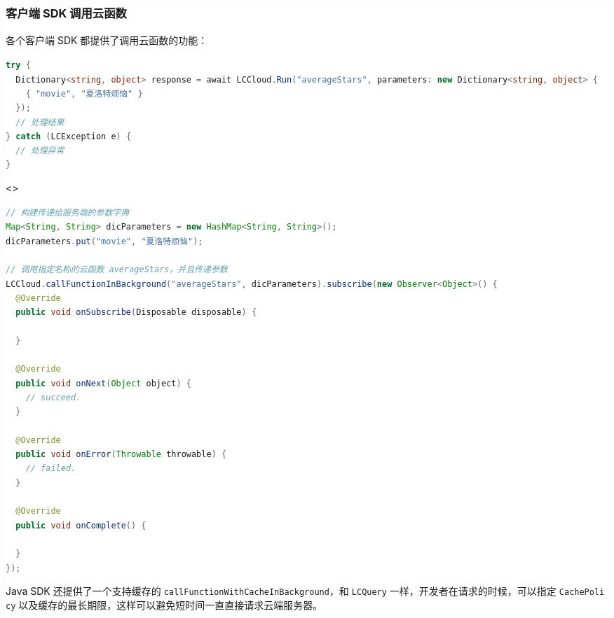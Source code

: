 </TabItem>
</EngineRuntimes>

### 客户端 SDK 调用云函数

各个客户端 SDK 都提供了调用云函数的功能：

<MultiLang>

```cs
try {
  Dictionary<string, object> response = await LCCloud.Run("averageStars", parameters: new Dictionary<string, object> {
    { "movie", "夏洛特烦恼" }
  });
  // 处理结果
} catch (LCException e) {
  // 处理异常
}
```

<>

```java
// 构建传递给服务端的参数字典
Map<String, String> dicParameters = new HashMap<String, String>();
dicParameters.put("movie", "夏洛特烦恼");

// 调用指定名称的云函数 averageStars，并且传递参数
LCCloud.callFunctionInBackground("averageStars", dicParameters).subscribe(new Observer<Object>() {
  @Override
  public void onSubscribe(Disposable disposable) {

  }

  @Override
  public void onNext(Object object) {
    // succeed.
  }

  @Override
  public void onError(Throwable throwable) {
    // failed.
  }

  @Override
  public void onComplete() {

  }
});
```

Java SDK 还提供了一个支持缓存的 `callFunctionWithCacheInBackground`，和 `LCQuery` 一样，开发者在请求的时候，可以指定 `CachePolicy` 以及缓存的最长期限，这样可以避免短时间一直直接请求云端服务器。
